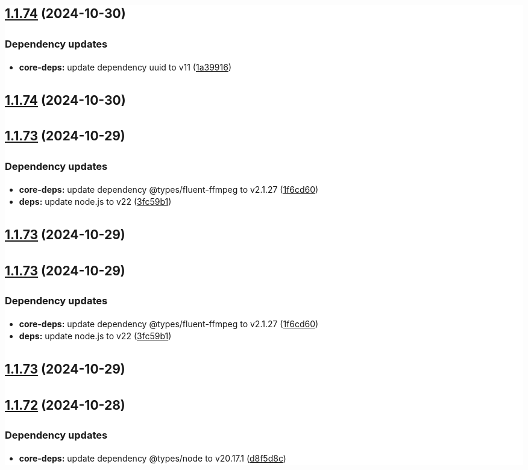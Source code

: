 ## [1.1.74](https://github.com/revue-org/revue-sample-thing/compare/v1.1.73...v1.1.74) (2024-10-30)

### Dependency updates

* **core-deps:** update dependency uuid to v11 ([1a39916](https://github.com/revue-org/revue-sample-thing/commit/1a399167d6955d5e9e675ca490a037eb8cccb82e))


## [1.1.74](https://github.com/revue-org/revue-sample-thing/compare/v1.1.73...v1.1.74) (2024-10-30)

## [1.1.73](https://github.com/revue-org/revue-sample-thing/compare/v1.1.72...v1.1.73) (2024-10-29)

### Dependency updates

* **core-deps:** update dependency @types/fluent-ffmpeg to v2.1.27 ([1f6cd60](https://github.com/revue-org/revue-sample-thing/commit/1f6cd605ba137d767d8e644ec5f3c849a059b762))
* **deps:** update node.js to v22 ([3fc59b1](https://github.com/revue-org/revue-sample-thing/commit/3fc59b116633877f1f50bed2ff4c0029e483bc3d))


## [1.1.73](https://github.com/revue-org/revue-sample-thing/compare/v1.1.72...v1.1.73) (2024-10-29)

## [1.1.73](https://github.com/revue-org/revue-sample-thing/compare/v1.1.72...v1.1.73) (2024-10-29)

### Dependency updates

* **core-deps:** update dependency @types/fluent-ffmpeg to v2.1.27 ([1f6cd60](https://github.com/revue-org/revue-sample-thing/commit/1f6cd605ba137d767d8e644ec5f3c849a059b762))
* **deps:** update node.js to v22 ([3fc59b1](https://github.com/revue-org/revue-sample-thing/commit/3fc59b116633877f1f50bed2ff4c0029e483bc3d))


## [1.1.73](https://github.com/revue-org/revue-sample-thing/compare/v1.1.72...v1.1.73) (2024-10-29)

## [1.1.72](https://github.com/revue-org/revue-sample-thing/compare/v1.1.71...v1.1.72) (2024-10-28)

### Dependency updates

* **core-deps:** update dependency @types/node to v20.17.1 ([d8f5d8c](https://github.com/revue-org/revue-sample-thing/commit/d8f5d8c2cb04116480ce6030f743aec21d3fcaeb))

